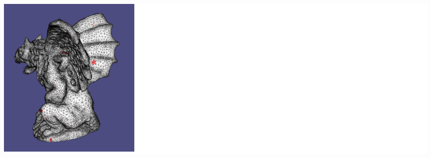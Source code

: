 <img style="height : 300px;" src="/media/compressed/gargoyle__uni_circle_colorsMAX001MIN0_Distortion_T0_mesh.png">